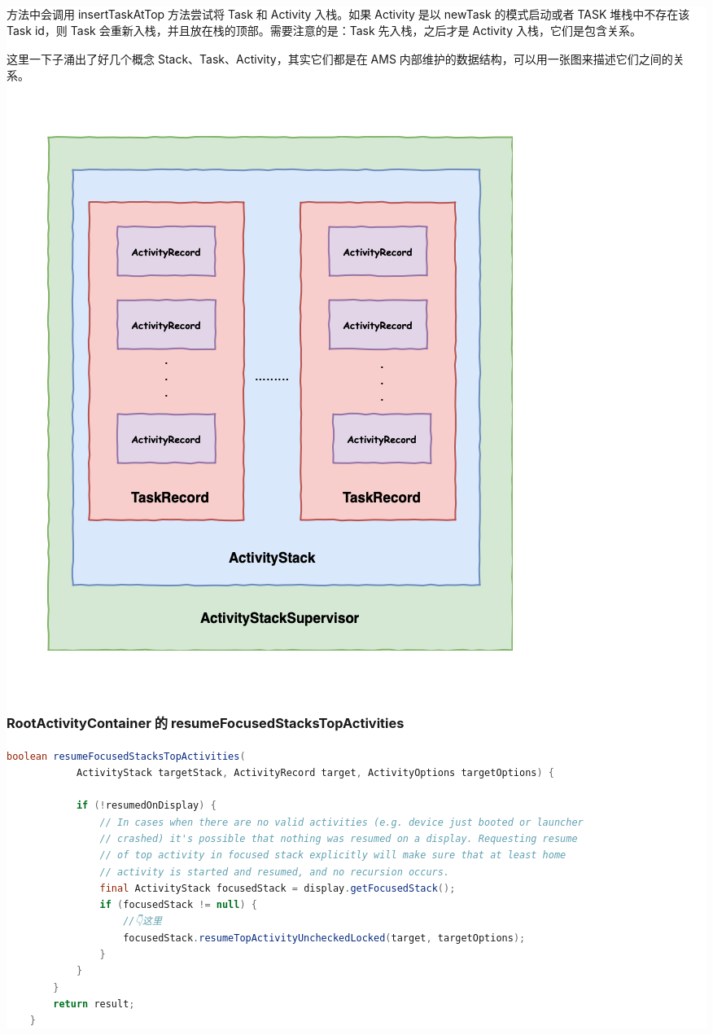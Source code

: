 方法中会调用 insertTaskAtTop 方法尝试将 Task 和 Activity 入栈。如果 Activity 是以 newTask 的模式启动或者 TASK 堆栈中不存在该 Task id，则 Task 会重新入栈，并且放在栈的顶部。需要注意的是：Task 先入栈，之后才是 Activity 入栈，它们是包含关系。

这里一下子涌出了好几个概念 Stack、Task、Activity，其实它们都是在 AMS 内部维护的数据结构，可以用一张图来描述它们之间的关系。

![关系图](Activity启动过程/ActivityStackSuperVisor.png)

### RootActivityContainer 的 resumeFocusedStacksTopActivities

```java
boolean resumeFocusedStacksTopActivities(
            ActivityStack targetStack, ActivityRecord target, ActivityOptions targetOptions) {

            if (!resumedOnDisplay) {
                // In cases when there are no valid activities (e.g. device just booted or launcher
                // crashed) it's possible that nothing was resumed on a display. Requesting resume
                // of top activity in focused stack explicitly will make sure that at least home
                // activity is started and resumed, and no recursion occurs.
                final ActivityStack focusedStack = display.getFocusedStack();
                if (focusedStack != null) {
                    //👇这里
                    focusedStack.resumeTopActivityUncheckedLocked(target, targetOptions);
                }
            }
        }
        return result;
    }
```